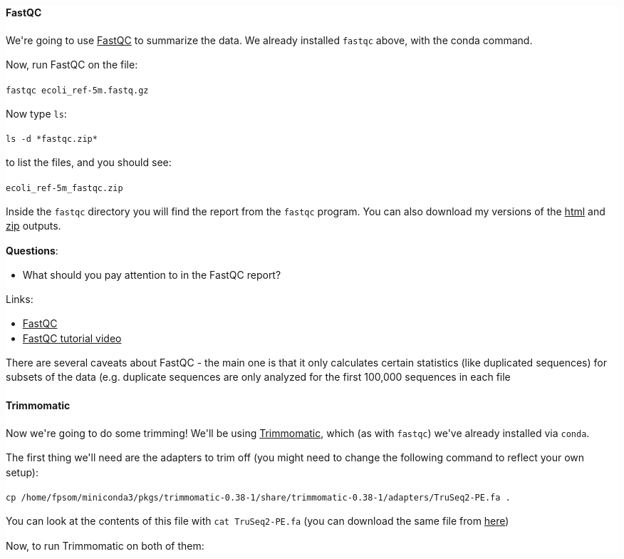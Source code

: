 #### FastQC

We're going to use [FastQC](http://www.bioinformatics.babraham.ac.uk/projects/fastqc/) to summarize the data. We already installed `fastqc` above, with the conda command.

Now, run FastQC on the file:

```
fastqc ecoli_ref-5m.fastq.gz
```

Now type `ls`:

```
ls -d *fastqc.zip*
```

to list the files, and you should see:

```
ecoli_ref-5m_fastqc.zip
```

Inside the `fastqc` directory you will find the report from the `fastqc` program. You can also download my versions of the [html](https://raw.githubusercontent.com/fpsom/CODATA-RDA-Advanced-Bioinformatics-2018/master/files/NGSIntro_Output/ecoli_ref-5m.qc_fastqc.html) and [zip](https://raw.githubusercontent.com/fpsom/CODATA-RDA-Advanced-Bioinformatics-2018/master/files/NGSIntro_Output/ecoli_ref-5m_fastqc.zip) outputs.

**Questions**:

* What should you pay attention to in the FastQC report?

Links:

* [FastQC](http://www.bioinformatics.babraham.ac.uk/projects/fastqc/)
* [FastQC tutorial video](http://www.youtube.com/watch?v=bz93ReOv87Y)

There are several caveats about FastQC - the main one is that it only calculates certain statistics (like duplicated sequences) for subsets of the data (e.g. duplicate sequences are only analyzed for the first 100,000 sequences in each file


#### Trimmomatic

Now we're going to do some trimming!  We'll be using [Trimmomatic](http://www.usadellab.org/cms/?page=trimmomatic), which (as with `fastqc`) we've already installed via `conda`.

The first thing we'll need are the adapters to trim off (you might need to change the following command to reflect your own setup):

```
cp /home/fpsom/miniconda3/pkgs/trimmomatic-0.38-1/share/trimmomatic-0.38-1/adapters/TruSeq2-PE.fa .
```

You can look at the contents of this file with `cat TruSeq2-PE.fa` (you can download the same file from [here](https://raw.githubusercontent.com/fpsom/CODATA-RDA-Advanced-Bioinformatics-2018/master/files/NGSIntro_Output/TruSeq2-PE.fa))

Now, to run Trimmomatic on both of them:
